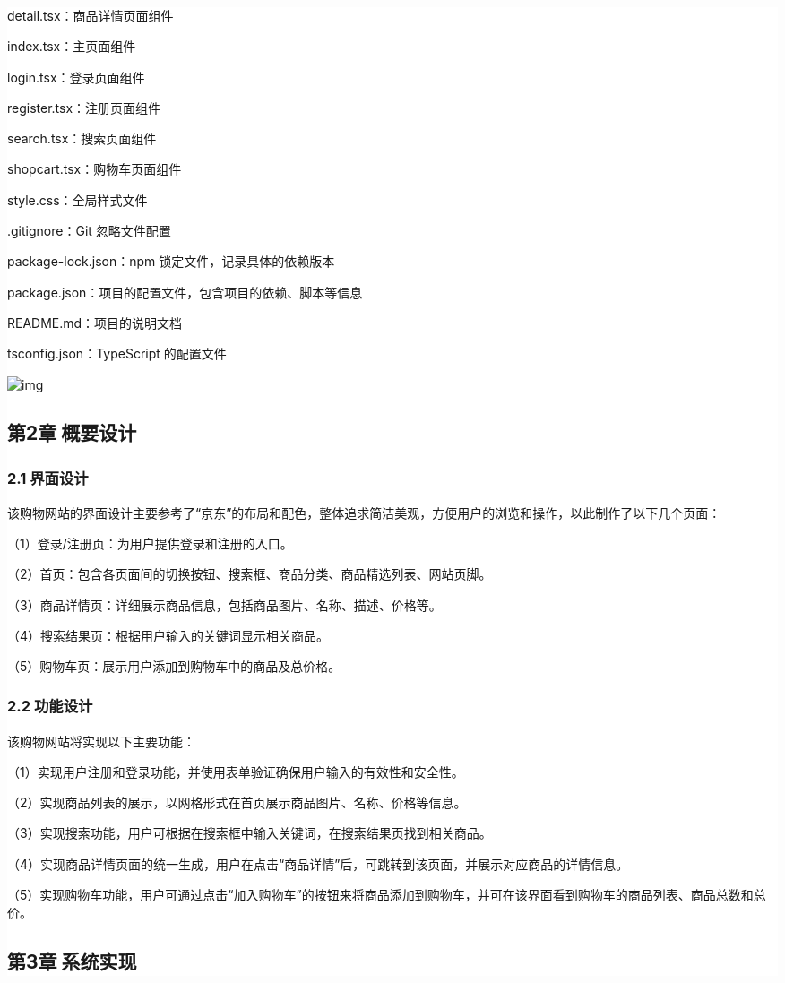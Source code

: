 detail.tsx：商品详情页面组件

index.tsx：主页面组件

login.tsx：登录页面组件

register.tsx：注册页面组件

search.tsx：搜索页面组件

shopcart.tsx：购物车页面组件

style.css：全局样式文件

.gitignore：Git 忽略文件配置

package-lock.json：npm 锁定文件，记录具体的依赖版本

package.json：项目的配置文件，包含项目的依赖、脚本等信息

README.md：项目的说明文档

tsconfig.json：TypeScript 的配置文件

![img](file:///C:/Users/LENOVO/AppData/Local/Temp/msohtmlclip1/01/clip_image002.jpg)



## 第2章 概要设计

### 2.1 界面设计

该购物网站的界面设计主要参考了“京东”的布局和配色，整体追求简洁美观，方便用户的浏览和操作，以此制作了以下几个页面：

（1）登录/注册页：为用户提供登录和注册的入口。

（2）首页：包含各页面间的切换按钮、搜索框、商品分类、商品精选列表、网站页脚。

（3）商品详情页：详细展示商品信息，包括商品图片、名称、描述、价格等。

（4）搜索结果页：根据用户输入的关键词显示相关商品。

（5）购物车页：展示用户添加到购物车中的商品及总价格。

### 2.2 功能设计

该购物网站将实现以下主要功能：

（1）实现用户注册和登录功能，并使用表单验证确保用户输入的有效性和安全性。

（2）实现商品列表的展示，以网格形式在首页展示商品图片、名称、价格等信息。

（3）实现搜索功能，用户可根据在搜索框中输入关键词，在搜索结果页找到相关商品。

（4）实现商品详情页面的统一生成，用户在点击“商品详情”后，可跳转到该页面，并展示对应商品的详情信息。

（5）实现购物车功能，用户可通过点击“加入购物车”的按钮来将商品添加到购物车，并可在该界面看到购物车的商品列表、商品总数和总价。





## 第3章 系统实现
